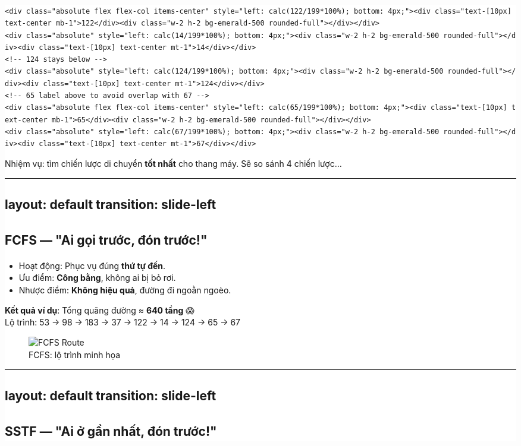     <div class="absolute flex flex-col items-center" style="left: calc(122/199*100%); bottom: 4px;"><div class="text-[10px] text-center mb-1">122</div><div class="w-2 h-2 bg-emerald-500 rounded-full"></div></div>
    <div class="absolute" style="left: calc(14/199*100%); bottom: 4px;"><div class="w-2 h-2 bg-emerald-500 rounded-full"></div><div class="text-[10px] text-center mt-1">14</div></div>
    <!-- 124 stays below -->
    <div class="absolute" style="left: calc(124/199*100%); bottom: 4px;"><div class="w-2 h-2 bg-emerald-500 rounded-full"></div><div class="text-[10px] text-center mt-1">124</div></div>
    <!-- 65 label above to avoid overlap with 67 -->
    <div class="absolute flex flex-col items-center" style="left: calc(65/199*100%); bottom: 4px;"><div class="text-[10px] text-center mb-1">65</div><div class="w-2 h-2 bg-emerald-500 rounded-full"></div></div>
    <div class="absolute" style="left: calc(67/199*100%); bottom: 4px;"><div class="w-2 h-2 bg-emerald-500 rounded-full"></div><div class="text-[10px] text-center mt-1">67</div></div>
  </div>
</div>

<div class="mt-4 opacity-80">Nhiệm vụ: tìm chiến lược di chuyển <b>tốt nhất</b> cho thang máy. Sẽ so sánh 4 chiến lược…</div>

---
layout: default
transition: slide-left
---

## FCFS — "Ai gọi trước, đón trước!"

<v-clicks>
<ul class="list-disc pl-5">
  <li>Hoạt động: Phục vụ đúng <b>thứ tự đến</b>.</li>
  <li class="opacity-80">Ưu điểm: <b>Công bằng</b>, không ai bị bỏ rơi.</li>
  <li class="opacity-80">Nhược điểm: <b>Không hiệu quả</b>, đường đi ngoằn ngoèo.</li>
</ul>
</v-clicks>

<div v-click class="mt-4 text-sm opacity-80"><b>Kết quả ví dụ</b>: Tổng quãng đường ≈ <b>640 tầng</b> 😱</div>
<div v-click class="mt-2 text-sm opacity-80">Lộ trình: 53 → 98 → 183 → 37 → 122 → 14 → 124 → 65 → 67</div>
<figure v-click class="mt-4">
  <img src="/images/FCFS.jpg" alt="FCFS Route" class="rounded-lg shadow mx-auto" style="max-width:min(70vw,720px); max-height:36vh; width:auto; height:auto; object-fit:contain;"/>
  <figcaption class="text-center mt-2 opacity-70">FCFS: lộ trình minh họa</figcaption>
</figure>

---
layout: default
transition: slide-left
---

## SSTF — "Ai ở gần nhất, đón trước!"
